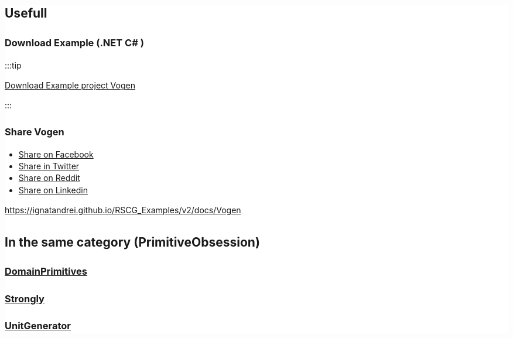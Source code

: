   </TabItem>


</Tabs>

## Usefull

### Download Example (.NET  C# )

:::tip

[Download Example project Vogen ](/sources/Vogen.zip)

:::


### Share Vogen 

<ul>
  <li><a href="https://www.facebook.com/sharer/sharer.php?u=https%3A%2F%2Fignatandrei.github.io%2FRSCG_Examples%2Fv2%2Fdocs%2FVogen&quote=Vogen" title="Share on Facebook" target="_blank">Share on Facebook</a></li>
  <li><a href="https://twitter.com/intent/tweet?source=https%3A%2F%2Fignatandrei.github.io%2FRSCG_Examples%2Fv2%2Fdocs%2FVogen&text=Vogen:%20https%3A%2F%2Fignatandrei.github.io%2FRSCG_Examples%2Fv2%2Fdocs%2FVogen" target="_blank" title="Tweet">Share in Twitter</a></li>
  <li><a href="http://www.reddit.com/submit?url=https%3A%2F%2Fignatandrei.github.io%2FRSCG_Examples%2Fv2%2Fdocs%2FVogen&title=Vogen" target="_blank" title="Submit to Reddit">Share on Reddit</a></li>
  <li><a href="http://www.linkedin.com/shareArticle?mini=true&url=https%3A%2F%2Fignatandrei.github.io%2FRSCG_Examples%2Fv2%2Fdocs%2FVogen&title=Vogen&summary=&source=https%3A%2F%2Fignatandrei.github.io%2FRSCG_Examples%2Fv2%2Fdocs%2FVogen" target="_blank" title="Share on LinkedIn">Share on Linkedin</a></li>
</ul>

https://ignatandrei.github.io/RSCG_Examples/v2/docs/Vogen

## In the same category (PrimitiveObsession)


### [DomainPrimitives](/docs/DomainPrimitives)


### [Strongly](/docs/Strongly)


### [UnitGenerator](/docs/UnitGenerator)

